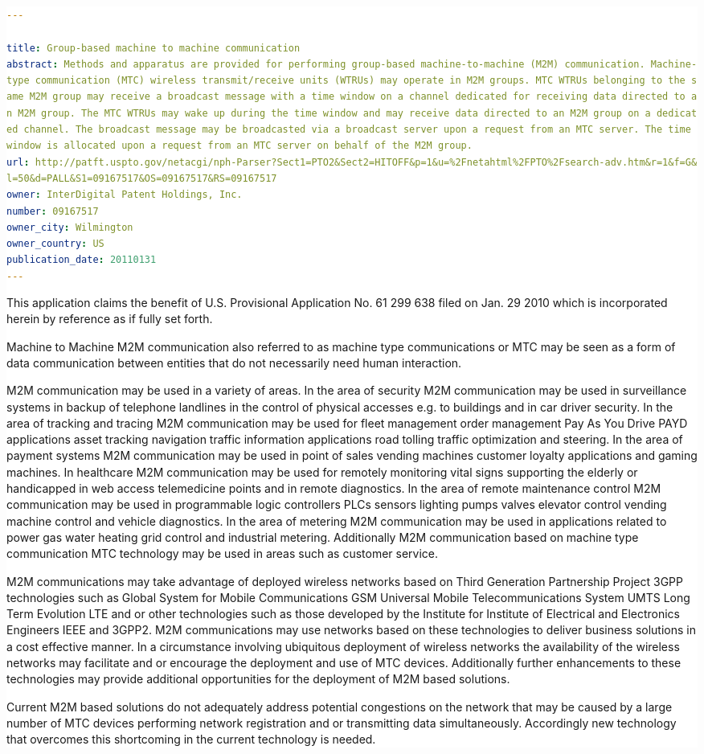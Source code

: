 ```yaml
---

title: Group-based machine to machine communication
abstract: Methods and apparatus are provided for performing group-based machine-to-machine (M2M) communication. Machine-type communication (MTC) wireless transmit/receive units (WTRUs) may operate in M2M groups. MTC WTRUs belonging to the same M2M group may receive a broadcast message with a time window on a channel dedicated for receiving data directed to an M2M group. The MTC WTRUs may wake up during the time window and may receive data directed to an M2M group on a dedicated channel. The broadcast message may be broadcasted via a broadcast server upon a request from an MTC server. The time window is allocated upon a request from an MTC server on behalf of the M2M group.
url: http://patft.uspto.gov/netacgi/nph-Parser?Sect1=PTO2&Sect2=HITOFF&p=1&u=%2Fnetahtml%2FPTO%2Fsearch-adv.htm&r=1&f=G&l=50&d=PALL&S1=09167517&OS=09167517&RS=09167517
owner: InterDigital Patent Holdings, Inc.
number: 09167517
owner_city: Wilmington
owner_country: US
publication_date: 20110131
---
```

This application claims the benefit of U.S. Provisional Application No. 61 299 638 filed on Jan. 29 2010 which is incorporated herein by reference as if fully set forth.

Machine to Machine M2M communication also referred to as machine type communications or MTC may be seen as a form of data communication between entities that do not necessarily need human interaction.

M2M communication may be used in a variety of areas. In the area of security M2M communication may be used in surveillance systems in backup of telephone landlines in the control of physical accesses e.g. to buildings and in car driver security. In the area of tracking and tracing M2M communication may be used for fleet management order management Pay As You Drive PAYD applications asset tracking navigation traffic information applications road tolling traffic optimization and steering. In the area of payment systems M2M communication may be used in point of sales vending machines customer loyalty applications and gaming machines. In healthcare M2M communication may be used for remotely monitoring vital signs supporting the elderly or handicapped in web access telemedicine points and in remote diagnostics. In the area of remote maintenance control M2M communication may be used in programmable logic controllers PLCs sensors lighting pumps valves elevator control vending machine control and vehicle diagnostics. In the area of metering M2M communication may be used in applications related to power gas water heating grid control and industrial metering. Additionally M2M communication based on machine type communication MTC technology may be used in areas such as customer service.

M2M communications may take advantage of deployed wireless networks based on Third Generation Partnership Project 3GPP technologies such as Global System for Mobile Communications GSM Universal Mobile Telecommunications System UMTS Long Term Evolution LTE and or other technologies such as those developed by the Institute for Institute of Electrical and Electronics Engineers IEEE and 3GPP2. M2M communications may use networks based on these technologies to deliver business solutions in a cost effective manner. In a circumstance involving ubiquitous deployment of wireless networks the availability of the wireless networks may facilitate and or encourage the deployment and use of MTC devices. Additionally further enhancements to these technologies may provide additional opportunities for the deployment of M2M based solutions.

Current M2M based solutions do not adequately address potential congestions on the network that may be caused by a large number of MTC devices performing network registration and or transmitting data simultaneously. Accordingly new technology that overcomes this shortcoming in the current technology is needed.
